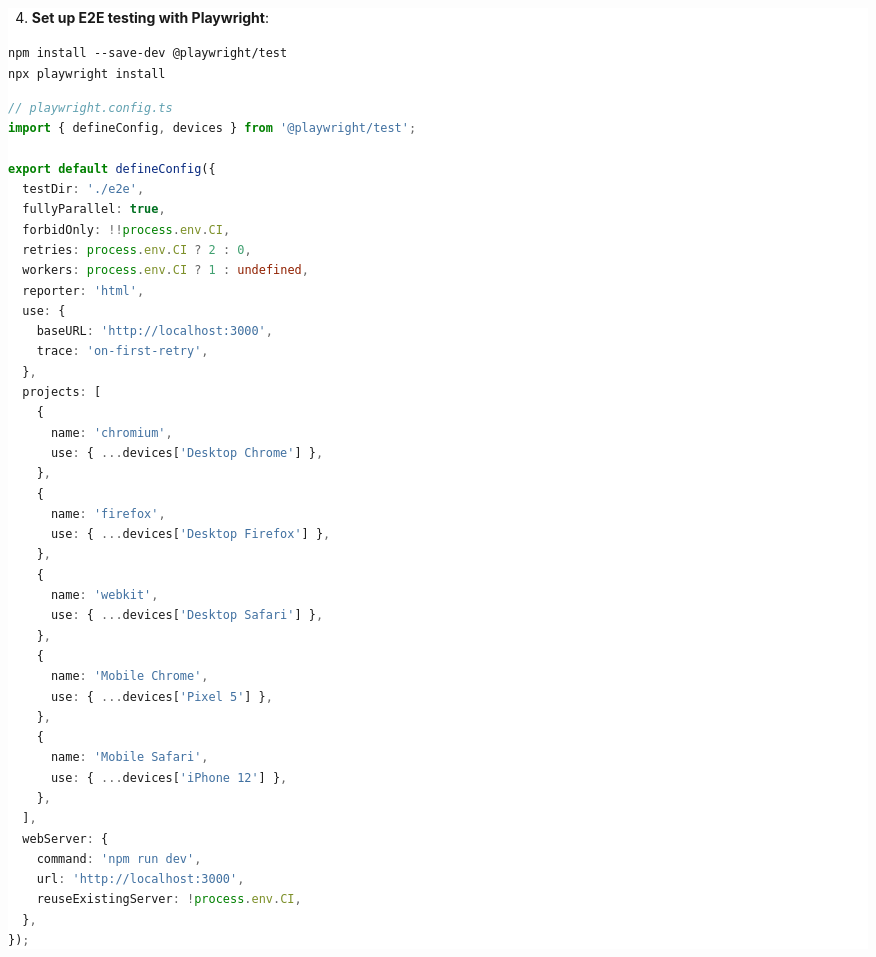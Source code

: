 
4. **Set up E2E testing with Playwright**:

```shellscript
npm install --save-dev @playwright/test
npx playwright install
```

```typescript
// playwright.config.ts
import { defineConfig, devices } from '@playwright/test';

export default defineConfig({
  testDir: './e2e',
  fullyParallel: true,
  forbidOnly: !!process.env.CI,
  retries: process.env.CI ? 2 : 0,
  workers: process.env.CI ? 1 : undefined,
  reporter: 'html',
  use: {
    baseURL: 'http://localhost:3000',
    trace: 'on-first-retry',
  },
  projects: [
    {
      name: 'chromium',
      use: { ...devices['Desktop Chrome'] },
    },
    {
      name: 'firefox',
      use: { ...devices['Desktop Firefox'] },
    },
    {
      name: 'webkit',
      use: { ...devices['Desktop Safari'] },
    },
    {
      name: 'Mobile Chrome',
      use: { ...devices['Pixel 5'] },
    },
    {
      name: 'Mobile Safari',
      use: { ...devices['iPhone 12'] },
    },
  ],
  webServer: {
    command: 'npm run dev',
    url: 'http://localhost:3000',
    reuseExistingServer: !process.env.CI,
  },
});
```

